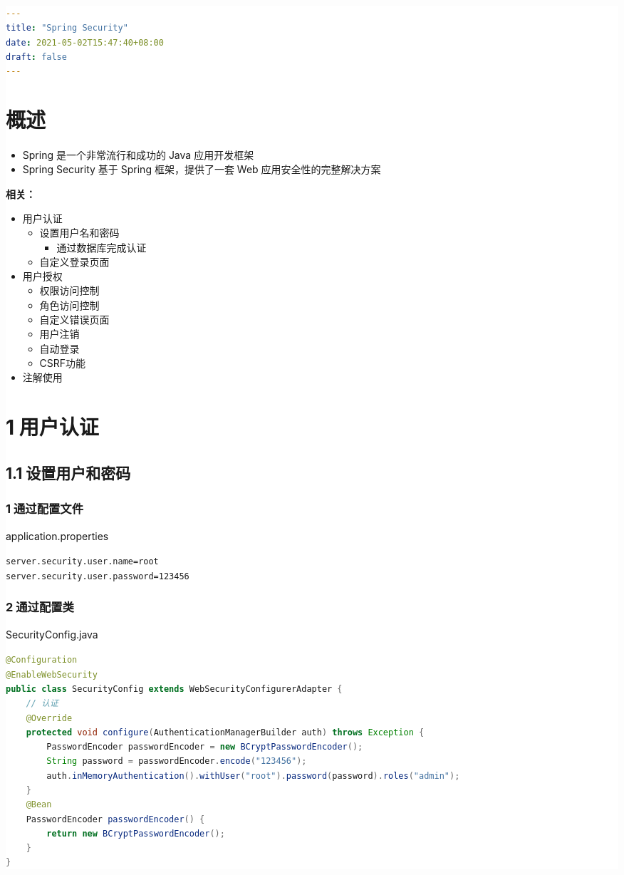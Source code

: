 ```yaml
---
title: "Spring Security"
date: 2021-05-02T15:47:40+08:00
draft: false
---
```


# 概述

- Spring 是一个非常流行和成功的 Java 应用开发框架
- Spring Security 基于 Spring 框架，提供了一套 Web 应用安全性的完整解决方案

**相关：**

- 用户认证
  - 设置用户名和密码
    - 通过数据库完成认证
  - 自定义登录页面
- 用户授权
  - 权限访问控制
  - 角色访问控制
  - 自定义错误页面
  - 用户注销
  - 自动登录
  - CSRF功能
- 注解使用

# 1 用户认证

## 1.1 设置用户和密码

### 1 通过配置文件

application.properties

```xml
server.security.user.name=root
server.security.user.password=123456
```

### 2 通过配置类

SecurityConfig.java

```java
@Configuration
@EnableWebSecurity
public class SecurityConfig extends WebSecurityConfigurerAdapter {
    // 认证
    @Override
    protected void configure(AuthenticationManagerBuilder auth) throws Exception {
        PasswordEncoder passwordEncoder = new BCryptPasswordEncoder();
        String password = passwordEncoder.encode("123456");
        auth.inMemoryAuthentication().withUser("root").password(password).roles("admin");
    }
    @Bean
    PasswordEncoder passwordEncoder() {
        return new BCryptPasswordEncoder();
    }
}
```
